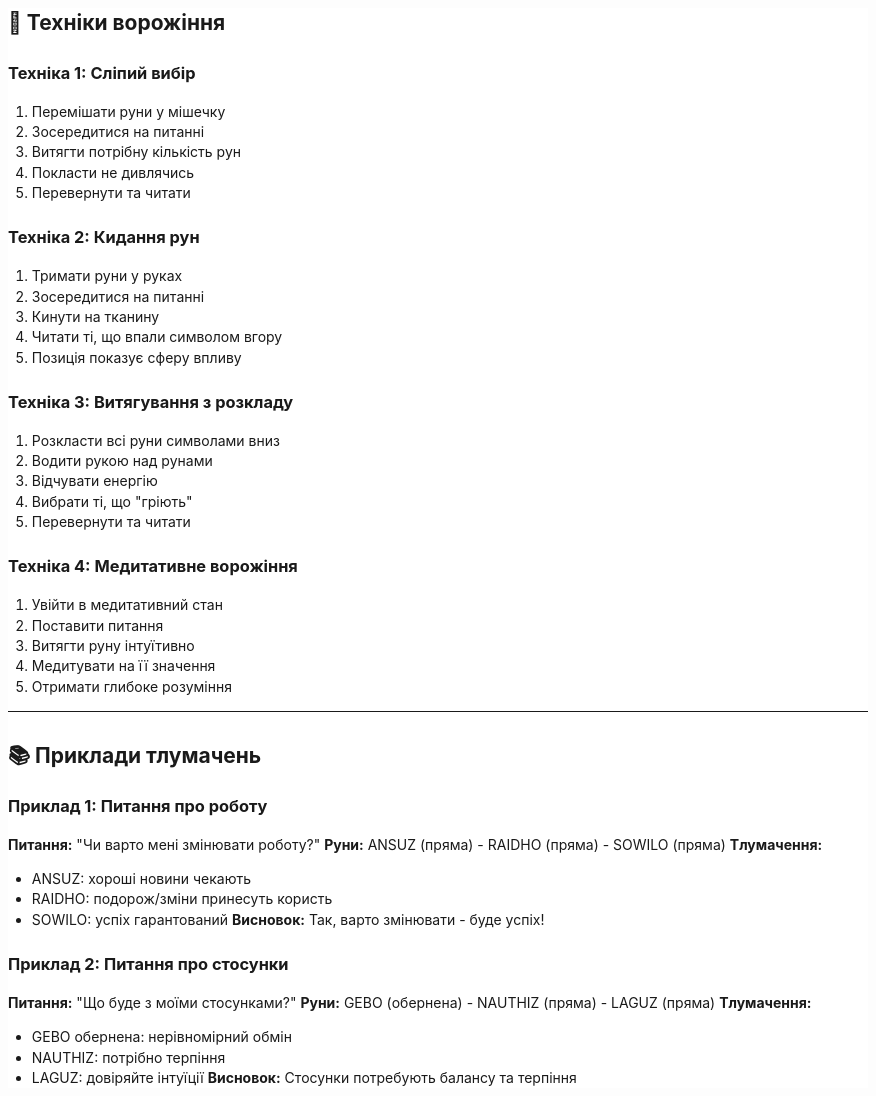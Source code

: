 
## 🎲 Техніки ворожіння

### Техніка 1: Сліпий вибір
1. Перемішати руни у мішечку
2. Зосередитися на питанні
3. Витягти потрібну кількість рун
4. Покласти не дивлячись
5. Перевернути та читати

### Техніка 2: Кидання рун
1. Тримати руни у руках
2. Зосередитися на питанні
3. Кинути на тканину
4. Читати ті, що впали символом вгору
5. Позиція показує сферу впливу

### Техніка 3: Витягування з розкладу
1. Розкласти всі руни символами вниз
2. Водити рукою над рунами
3. Відчувати енергію
4. Вибрати ті, що "гріють"
5. Перевернути та читати

### Техніка 4: Медитативне ворожіння
1. Увійти в медитативний стан
2. Поставити питання
3. Витягти руну інтуїтивно
4. Медитувати на її значення
5. Отримати глибоке розуміння

---

## 📚 Приклади тлумачень

### Приклад 1: Питання про роботу
**Питання:** "Чи варто мені змінювати роботу?"
**Руни:** ANSUZ (пряма) - RAIDHO (пряма) - SOWILO (пряма)
**Тлумачення:** 
- ANSUZ: хороші новини чекають
- RAIDHO: подорож/зміни принесуть користь
- SOWILO: успіх гарантований
**Висновок:** Так, варто змінювати - буде успіх!

### Приклад 2: Питання про стосунки
**Питання:** "Що буде з моїми стосунками?"
**Руни:** GEBO (обернена) - NAUTHIZ (пряма) - LAGUZ (пряма)
**Тлумачення:**
- GEBO обернена: нерівномірний обмін
- NAUTHIZ: потрібно терпіння
- LAGUZ: довіряйте інтуїції
**Висновок:** Стосунки потребують балансу та терпіння
